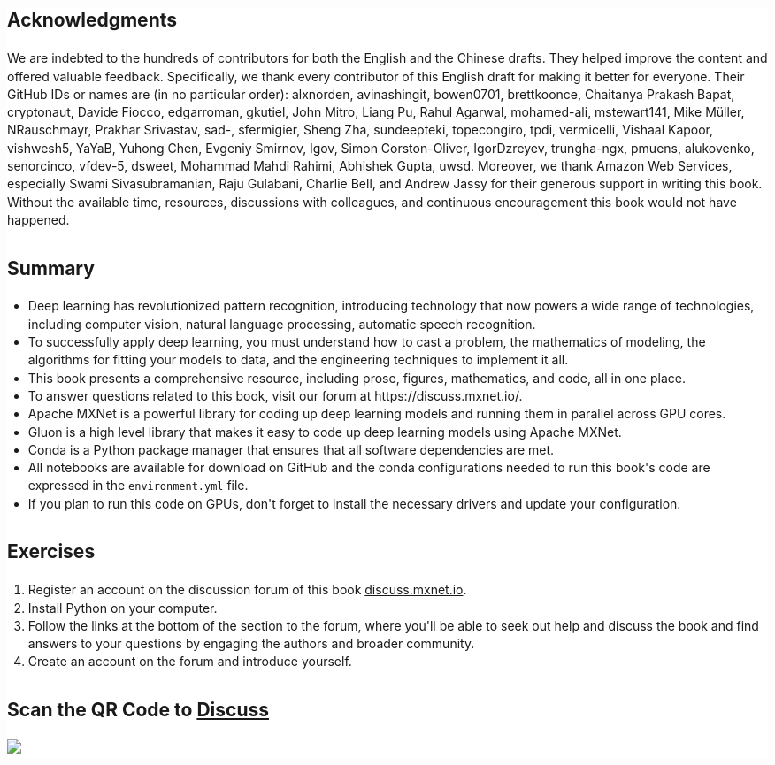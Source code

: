 
## Acknowledgments

We are indebted to the hundreds of contributors for both
the English and the Chinese drafts.
They helped improve the content and offered valuable feedback.
Specifically, we thank every contributor of this English draft
for making it better for everyone.
Their GitHub IDs or names are (in no particular order):
alxnorden, avinashingit, bowen0701, brettkoonce, Chaitanya Prakash Bapat,
cryptonaut, Davide Fiocco, edgarroman, gkutiel, John Mitro, Liang Pu, Rahul Agarwal, mohamed-ali,
mstewart141, Mike Müller, NRauschmayr, Prakhar Srivastav, sad-, sfermigier, Sheng Zha, sundeepteki,
topecongiro, tpdi, vermicelli, Vishaal Kapoor, vishwesh5, YaYaB, Yuhong Chen, Evgeniy Smirnov, lgov, Simon Corston-Oliver, IgorDzreyev, trungha-ngx, pmuens, alukovenko, senorcinco, vfdev-5, dsweet, Mohammad Mahdi Rahimi, Abhishek Gupta, uwsd.
Moreover, we thank Amazon Web Services, especially Swami Sivasubramanian,
Raju Gulabani, Charlie Bell, and Andrew Jassy for their generous support in writing this book.
Without the available time, resources, discussions with colleagues,
and continuous encouragement this book would not have happened.



## Summary

* Deep learning has revolutionized pattern recognition, introducing technology that now powers a wide range of  technologies, including computer vision, natural language processing, automatic speech recognition.
* To successfully apply deep learning, you must understand how to cast a problem, the mathematics of modeling, the algorithms for fitting your models to data, and the engineering techniques to implement it all.
* This book presents a comprehensive resource, including prose, figures, mathematics, and code, all in one place.
* To answer questions related to this book, visit our forum at https://discuss.mxnet.io/.
* Apache MXNet is a powerful library for coding up deep learning models and running them in parallel across GPU cores.
* Gluon is a high level library that makes it easy to code up deep learning models using Apache MXNet.
* Conda is a Python package manager that ensures that all software dependencies are met.
* All notebooks are available for download on GitHub and  the conda configurations needed to run this book's code are expressed in the `environment.yml` file.
* If you plan to run this code on GPUs, don't forget to install the necessary drivers and update your configuration.


## Exercises

1. Register an account on the discussion forum of this book [discuss.mxnet.io](https://discuss.mxnet.io/).
1. Install Python on your computer.
1. Follow the links at the bottom of the section to the forum,
where you'll be able to seek out help and discuss the book and find answers to your questions
by engaging the authors and broader community.
1. Create an account on the forum and introduce yourself.


## Scan the QR Code to [Discuss](https://discuss.mxnet.io/t/2311)

![](../img/qr_preface.svg)
